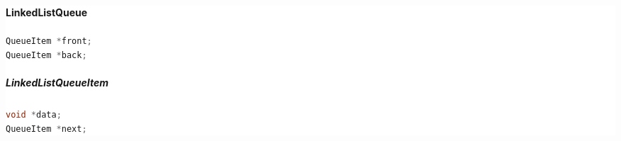 #### LinkedListQueue
```c
QueueItem *front;
QueueItem *back;
```

##### LinkedListQueueItem
```c
void *data;
QueueItem *next;
```